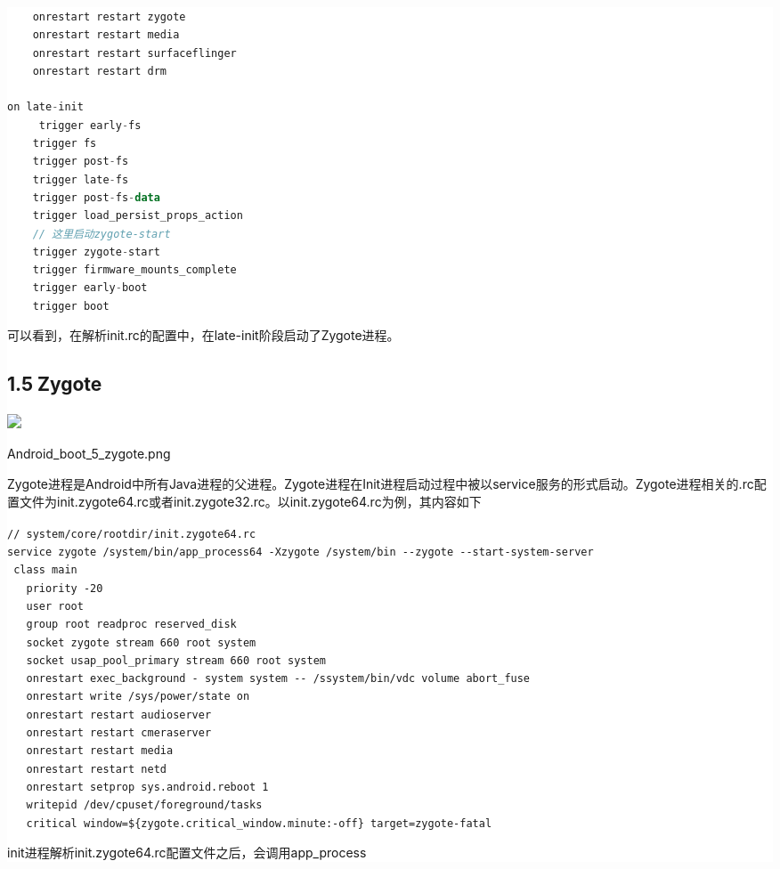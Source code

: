 ```kotlin
    onrestart restart zygote
    onrestart restart media
    onrestart restart surfaceflinger
    onrestart restart drm
    
on late-init
     trigger early-fs
    trigger fs
    trigger post-fs
    trigger late-fs
    trigger post-fs-data
    trigger load_persist_props_action
    // 这里启动zygote-start
    trigger zygote-start
    trigger firmware_mounts_complete
    trigger early-boot
    trigger boot
```

可以看到，在解析init.rc的配置中，在late-init阶段启动了Zygote进程。

## 1.5 Zygote

![](https://upload-images.jianshu.io/upload_images/26874665-369c96357b108534.png?imageMogr2/auto-orient/strip|imageView2/2/w/697/format/webp)

Android_boot_5_zygote.png

  

Zygote进程是Android中所有Java进程的父进程。Zygote进程在Init进程启动过程中被以service服务的形式启动。Zygote进程相关的.rc配置文件为init.zygote64.rc或者init.zygote32.rc。以init.zygote64.rc为例，其内容如下

```tsx
// system/core/rootdir/init.zygote64.rc
service zygote /system/bin/app_process64 -Xzygote /system/bin --zygote --start-system-server
 class main
   priority -20
   user root
   group root readproc reserved_disk
   socket zygote stream 660 root system
   socket usap_pool_primary stream 660 root system
   onrestart exec_background - system system -- /ssystem/bin/vdc volume abort_fuse
   onrestart write /sys/power/state on
   onrestart restart audioserver
   onrestart restart cmeraserver
   onrestart restart media
   onrestart restart netd
   onrestart setprop sys.android.reboot 1
   writepid /dev/cpuset/foreground/tasks
   critical window=${zygote.critical_window.minute:-off} target=zygote-fatal
```

init进程解析init.zygote64.rc配置文件之后，会调用app_process
